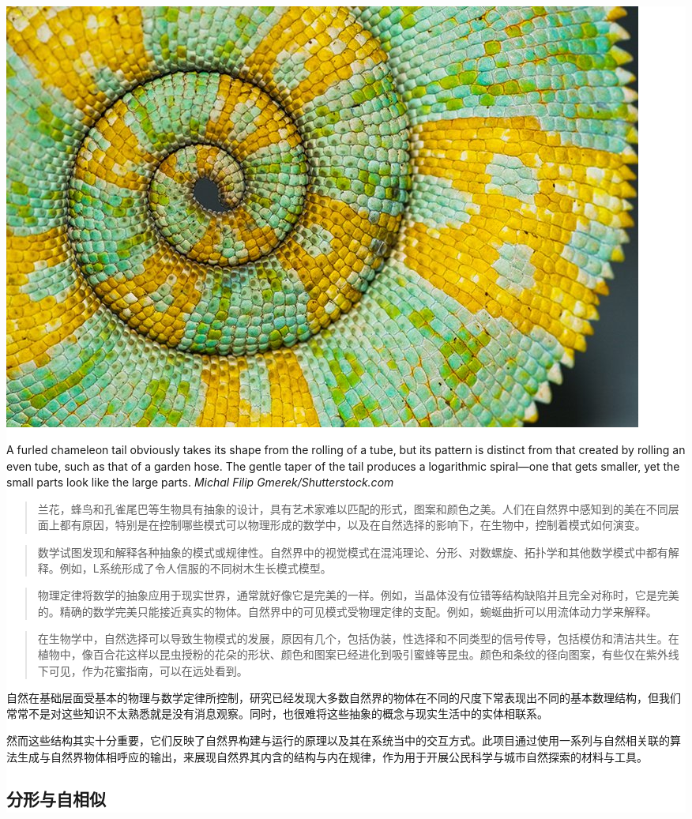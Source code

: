 ![chameleon tail](imgs/chameleon-tail.jpg)

A furled chameleon tail obviously takes its shape from the rolling of a tube, but its pattern is distinct from that created by rolling an even tube, such as that of a garden hose. The gentle taper of the tail produces a logarithmic spiral—one that gets smaller, yet the small parts look like the large parts.
*Michal Filip Gmerek/Shutterstock.com*
 
> 兰花，蜂鸟和孔雀尾巴等生物具有抽象的设计，具有艺术家难以匹配的形式，图案和颜色之美。人们在自然界中感知到的美在不同层面上都有原因，特别是在控制哪些模式可以物理形成的数学中，以及在自然选择的影响下，在生物中，控制着模式如何演变。

> 数学试图发现和解释各种抽象的模式或规律性。自然界中的视觉模式在混沌理论、分形、对数螺旋、拓扑学和其他数学模式中都有解释。例如，L系统形成了令人信服的不同树木生长模式模型。

> 物理定律将数学的抽象应用于现实世界，通常就好像它是完美的一样。例如，当晶体没有位错等结构缺陷并且完全对称时，它是完美的。精确的数学完美只能接近真实的物体。自然界中的可见模式受物理定律的支配。例如，蜿蜒曲折可以用流体动力学来解释。

> 在生物学中，自然选择可以导致生物模式的发展，原因有几个，包括伪装，性选择和不同类型的信号传导，包括模仿和清洁共生。在植物中，像百合花这样以昆虫授粉的花朵的形状、颜色和图案已经进化到吸引蜜蜂等昆虫。颜色和条纹的径向图案，有些仅在紫外线下可见，作为花蜜指南，可以在远处看到。

自然在基础层面受基本的物理与数学定律所控制，研究已经发现大多数自然界的物体在不同的尺度下常表现出不同的基本数理结构，但我们常常不是对这些知识不太熟悉就是没有消息观察。同时，也很难将这些抽象的概念与现实生活中的实体相联系。

然而这些结构其实十分重要，它们反映了自然界构建与运行的原理以及其在系统当中的交互方式。此项目通过使用一系列与自然相关联的算法生成与自然界物体相呼应的输出，来展现自然界其内含的结构与内在规律，作为用于开展公民科学与城市自然探索的材料与工具。

## 分形与自相似
